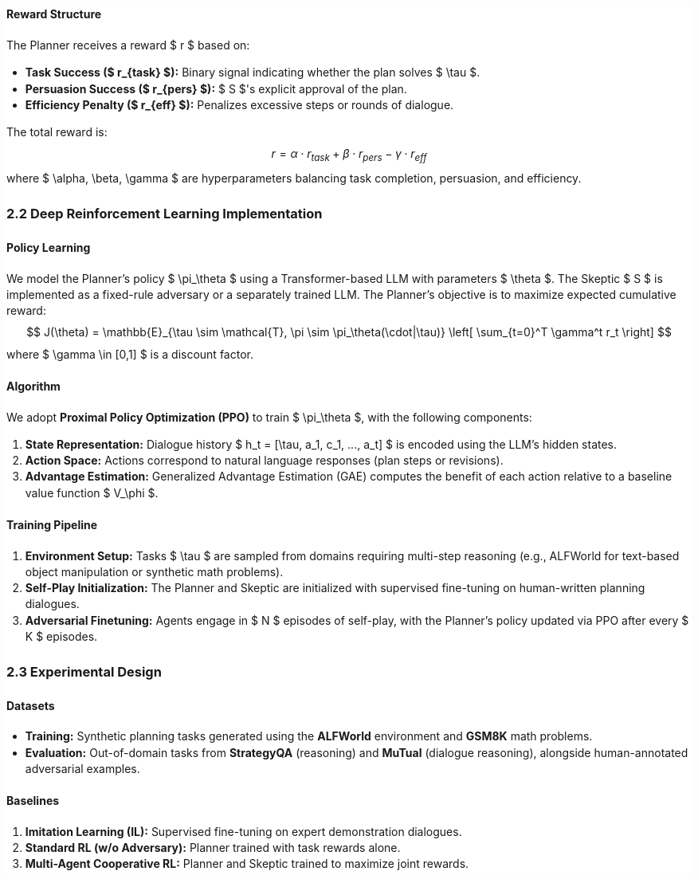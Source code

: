 #### Reward Structure
The Planner receives a reward $ r $ based on:
- **Task Success ($ r_{task} $):** Binary signal indicating whether the plan solves $ \tau $.
- **Persuasion Success ($ r_{pers} $):** $ S $'s explicit approval of the plan.
- **Efficiency Penalty ($ r_{eff} $):** Penalizes excessive steps or rounds of dialogue.

The total reward is:
$$
r = \alpha \cdot r_{task} + \beta \cdot r_{pers} - \gamma \cdot r_{eff}
$$
where $ \alpha, \beta, \gamma $ are hyperparameters balancing task completion, persuasion, and efficiency.

### 2.2 Deep Reinforcement Learning Implementation

#### Policy Learning
We model the Planner’s policy $ \pi_\theta $ using a Transformer-based LLM with parameters $ \theta $. The Skeptic $ S $ is implemented as a fixed-rule adversary or a separately trained LLM. The Planner’s objective is to maximize expected cumulative reward:
$$
J(\theta) = \mathbb{E}_{\tau \sim \mathcal{T}, \pi \sim \pi_\theta(\cdot|\tau)} \left[ \sum_{t=0}^T \gamma^t r_t \right]
$$
where $ \gamma \in [0,1] $ is a discount factor.

#### Algorithm
We adopt **Proximal Policy Optimization (PPO)** to train $ \pi_\theta $, with the following components:
1. **State Representation:** Dialogue history $ h_t = [\tau, a_1, c_1, ..., a_t] $ is encoded using the LLM’s hidden states.
2. **Action Space:** Actions correspond to natural language responses (plan steps or revisions).
3. **Advantage Estimation:** Generalized Advantage Estimation (GAE) computes the benefit of each action relative to a baseline value function $ V_\phi $.

#### Training Pipeline
1. **Environment Setup:** Tasks $ \tau $ are sampled from domains requiring multi-step reasoning (e.g., ALFWorld for text-based object manipulation or synthetic math problems).
2. **Self-Play Initialization:** The Planner and Skeptic are initialized with supervised fine-tuning on human-written planning dialogues.
3. **Adversarial Finetuning:** Agents engage in $ N $ episodes of self-play, with the Planner’s policy updated via PPO after every $ K $ episodes.

### 2.3 Experimental Design

#### Datasets
- **Training:** Synthetic planning tasks generated using the **ALFWorld** environment and **GSM8K** math problems.
- **Evaluation:** Out-of-domain tasks from **StrategyQA** (reasoning) and **MuTual** (dialogue reasoning), alongside human-annotated adversarial examples.

#### Baselines
1. **Imitation Learning (IL):** Supervised fine-tuning on expert demonstration dialogues.
2. **Standard RL (w/o Adversary):** Planner trained with task rewards alone.
3. **Multi-Agent Cooperative RL:** Planner and Skeptic trained to maximize joint rewards.
